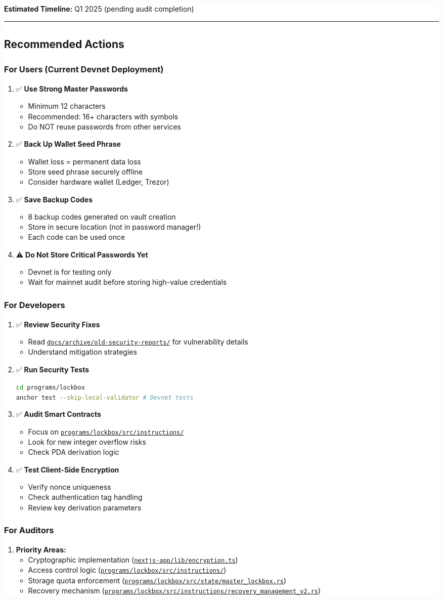 **Estimated Timeline:** Q1 2025 (pending audit completion)

---

## Recommended Actions

### For Users (Current Devnet Deployment)

1. ✅ **Use Strong Master Passwords**
   - Minimum 12 characters
   - Recommended: 16+ characters with symbols
   - Do NOT reuse passwords from other services

2. ✅ **Back Up Wallet Seed Phrase**
   - Wallet loss = permanent data loss
   - Store seed phrase securely offline
   - Consider hardware wallet (Ledger, Trezor)

3. ✅ **Save Backup Codes**
   - 8 backup codes generated on vault creation
   - Store in secure location (not in password manager!)
   - Each code can be used once

4. ⚠️ **Do Not Store Critical Passwords Yet**
   - Devnet is for testing only
   - Wait for mainnet audit before storing high-value credentials

### For Developers

1. ✅ **Review Security Fixes**
   - Read [`docs/archive/old-security-reports/`](../archive/old-security-reports/) for vulnerability details
   - Understand mitigation strategies

2. ✅ **Run Security Tests**
   ```bash
   cd programs/lockbox
   anchor test --skip-local-validator # Devnet tests
   ```

3. ✅ **Audit Smart Contracts**
   - Focus on [`programs/lockbox/src/instructions/`](../../programs/lockbox/src/instructions/)
   - Look for new integer overflow risks
   - Check PDA derivation logic

4. ✅ **Test Client-Side Encryption**
   - Verify nonce uniqueness
   - Check authentication tag handling
   - Review key derivation parameters

### For Auditors

1. **Priority Areas:**
   - Cryptographic implementation ([`nextjs-app/lib/encryption.ts`](../../nextjs-app/lib/encryption.ts))
   - Access control logic ([`programs/lockbox/src/instructions/`](../../programs/lockbox/src/instructions/))
   - Storage quota enforcement ([`programs/lockbox/src/state/master_lockbox.rs`](../../programs/lockbox/src/state/master_lockbox.rs))
   - Recovery mechanism ([`programs/lockbox/src/instructions/recovery_management_v2.rs`](../../programs/lockbox/src/instructions/recovery_management_v2.rs))
